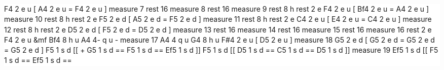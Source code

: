 F4     2        e     u  [
A4     2        e     u  =
F4     2        e     u  ]
measure 7
rest  16
measure 8
rest  16
measure 9
rest   8        h
rest   2        e
F4     2        e     u  [
Bf4    2        e     u  =
A4     2        e     u  ]
measure 10
rest   8        h
rest   2        e
F5     2        e     d  [
A5     2        e     d  =
F5     2        e     d  ]
measure 11
rest   8        h
rest   2        e
C4     2        e     u  [
E4     2        e     u  =
C4     2        e     u  ]
measure 12
rest   8        h
rest   2        e
D5     2        e     d  [
F5     2        e     d  =
D5     2        e     d  ]
measure 13
rest  16
measure 14
rest  16
measure 15
rest  16
measure 16
rest   2        e
F4     2        e     u         &mf
Bf4    8        h     u
A4     4-       q     u        -
measure 17
A4     4        q     u
G4     8        h     u
F#4    2        e     u  [
D5     2        e     u  ]
measure 18
G5     2        e     d  [
G5     2        e     d  =
G5     2        e     d  =
G5     2        e     d  ]
F5     1        s     d  [[     +
G5     1        s     d  ==
F5     1        s     d  ==
Ef5    1        s     d  ]]
F5     1        s     d  [[
D5     1        s     d  ==
C5     1        s     d  ==
D5     1        s     d  ]]
measure 19
Ef5    1        s     d  [[
F5     1        s     d  ==
Ef5    1        s     d  ==